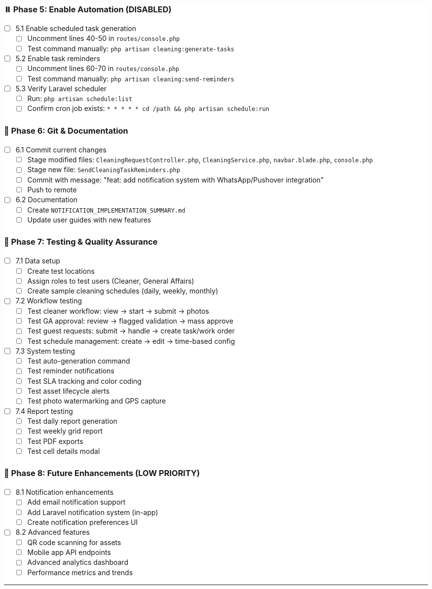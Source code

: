 ### ⏸️ Phase 5: Enable Automation (DISABLED)

- [ ] 5.1 Enable scheduled task generation
  - [ ] Uncomment lines 40-50 in `routes/console.php`
  - [ ] Test command manually: `php artisan cleaning:generate-tasks`
- [ ] 5.2 Enable task reminders
  - [ ] Uncomment lines 60-70 in `routes/console.php`
  - [ ] Test command manually: `php artisan cleaning:send-reminders`
- [ ] 5.3 Verify Laravel scheduler
  - [ ] Run: `php artisan schedule:list`
  - [ ] Confirm cron job exists: `* * * * * cd /path && php artisan schedule:run`

### 📝 Phase 6: Git & Documentation

- [ ] 6.1 Commit current changes
  - [ ] Stage modified files: `CleaningRequestController.php`, `CleaningService.php`, `navbar.blade.php`, `console.php`
  - [ ] Stage new file: `SendCleaningTaskReminders.php`
  - [ ] Commit with message: "feat: add notification system with WhatsApp/Pushover integration"
  - [ ] Push to remote
- [ ] 6.2 Documentation
  - [ ] Create `NOTIFICATION_IMPLEMENTATION_SUMMARY.md`
  - [ ] Update user guides with new features

### 🧪 Phase 7: Testing & Quality Assurance

- [ ] 7.1 Data setup
  - [ ] Create test locations
  - [ ] Assign roles to test users (Cleaner, General Affairs)
  - [ ] Create sample cleaning schedules (daily, weekly, monthly)
- [ ] 7.2 Workflow testing
  - [ ] Test cleaner workflow: view → start → submit → photos
  - [ ] Test GA approval: review → flagged validation → mass approve
  - [ ] Test guest requests: submit → handle → create task/work order
  - [ ] Test schedule management: create → edit → time-based config
- [ ] 7.3 System testing
  - [ ] Test auto-generation command
  - [ ] Test reminder notifications
  - [ ] Test SLA tracking and color coding
  - [ ] Test asset lifecycle alerts
  - [ ] Test photo watermarking and GPS capture
- [ ] 7.4 Report testing
  - [ ] Test daily report generation
  - [ ] Test weekly grid report
  - [ ] Test PDF exports
  - [ ] Test cell details modal

### 🔮 Phase 8: Future Enhancements (LOW PRIORITY)

- [ ] 8.1 Notification enhancements
  - [ ] Add email notification support
  - [ ] Add Laravel notification system (in-app)
  - [ ] Create notification preferences UI
- [ ] 8.2 Advanced features
  - [ ] QR code scanning for assets
  - [ ] Mobile app API endpoints
  - [ ] Advanced analytics dashboard
  - [ ] Performance metrics and trends

---